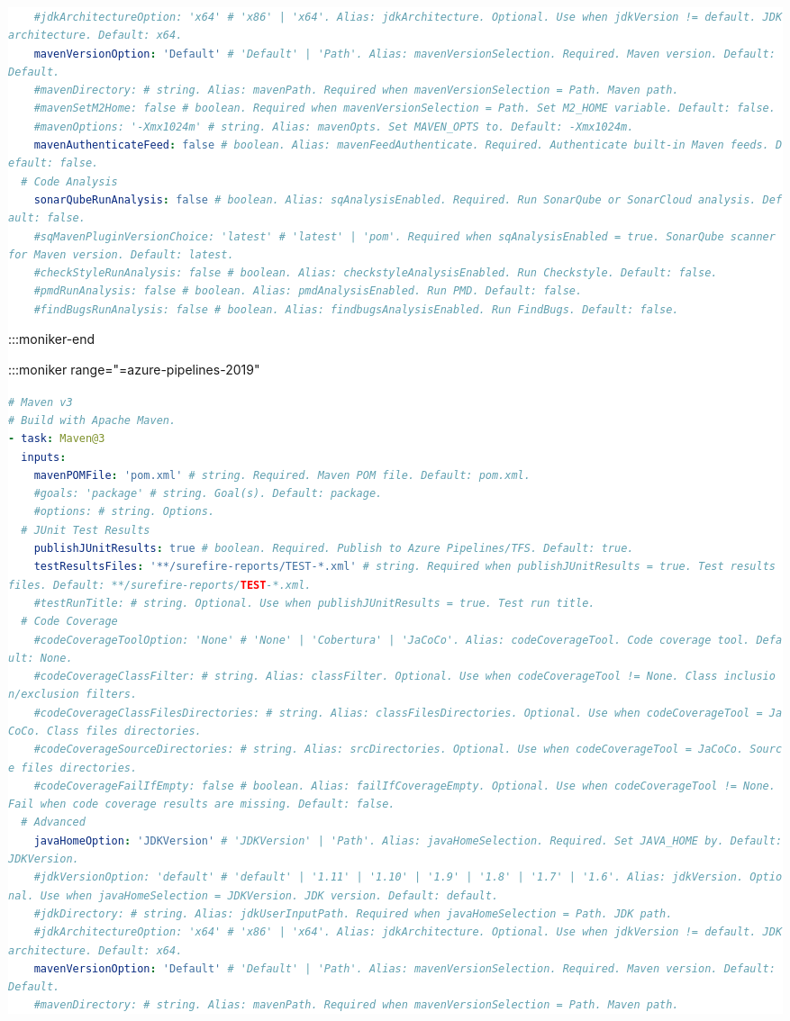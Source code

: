 ```yaml
    #jdkArchitectureOption: 'x64' # 'x86' | 'x64'. Alias: jdkArchitecture. Optional. Use when jdkVersion != default. JDK architecture. Default: x64.
    mavenVersionOption: 'Default' # 'Default' | 'Path'. Alias: mavenVersionSelection. Required. Maven version. Default: Default.
    #mavenDirectory: # string. Alias: mavenPath. Required when mavenVersionSelection = Path. Maven path. 
    #mavenSetM2Home: false # boolean. Required when mavenVersionSelection = Path. Set M2_HOME variable. Default: false.
    #mavenOptions: '-Xmx1024m' # string. Alias: mavenOpts. Set MAVEN_OPTS to. Default: -Xmx1024m.
    mavenAuthenticateFeed: false # boolean. Alias: mavenFeedAuthenticate. Required. Authenticate built-in Maven feeds. Default: false.
  # Code Analysis
    sonarQubeRunAnalysis: false # boolean. Alias: sqAnalysisEnabled. Required. Run SonarQube or SonarCloud analysis. Default: false.
    #sqMavenPluginVersionChoice: 'latest' # 'latest' | 'pom'. Required when sqAnalysisEnabled = true. SonarQube scanner for Maven version. Default: latest.
    #checkStyleRunAnalysis: false # boolean. Alias: checkstyleAnalysisEnabled. Run Checkstyle. Default: false.
    #pmdRunAnalysis: false # boolean. Alias: pmdAnalysisEnabled. Run PMD. Default: false.
    #findBugsRunAnalysis: false # boolean. Alias: findbugsAnalysisEnabled. Run FindBugs. Default: false.
```

:::moniker-end

:::moniker range="=azure-pipelines-2019"

```yaml
# Maven v3
# Build with Apache Maven.
- task: Maven@3
  inputs:
    mavenPOMFile: 'pom.xml' # string. Required. Maven POM file. Default: pom.xml.
    #goals: 'package' # string. Goal(s). Default: package.
    #options: # string. Options. 
  # JUnit Test Results
    publishJUnitResults: true # boolean. Required. Publish to Azure Pipelines/TFS. Default: true.
    testResultsFiles: '**/surefire-reports/TEST-*.xml' # string. Required when publishJUnitResults = true. Test results files. Default: **/surefire-reports/TEST-*.xml.
    #testRunTitle: # string. Optional. Use when publishJUnitResults = true. Test run title. 
  # Code Coverage
    #codeCoverageToolOption: 'None' # 'None' | 'Cobertura' | 'JaCoCo'. Alias: codeCoverageTool. Code coverage tool. Default: None.
    #codeCoverageClassFilter: # string. Alias: classFilter. Optional. Use when codeCoverageTool != None. Class inclusion/exclusion filters. 
    #codeCoverageClassFilesDirectories: # string. Alias: classFilesDirectories. Optional. Use when codeCoverageTool = JaCoCo. Class files directories. 
    #codeCoverageSourceDirectories: # string. Alias: srcDirectories. Optional. Use when codeCoverageTool = JaCoCo. Source files directories. 
    #codeCoverageFailIfEmpty: false # boolean. Alias: failIfCoverageEmpty. Optional. Use when codeCoverageTool != None. Fail when code coverage results are missing. Default: false.
  # Advanced
    javaHomeOption: 'JDKVersion' # 'JDKVersion' | 'Path'. Alias: javaHomeSelection. Required. Set JAVA_HOME by. Default: JDKVersion.
    #jdkVersionOption: 'default' # 'default' | '1.11' | '1.10' | '1.9' | '1.8' | '1.7' | '1.6'. Alias: jdkVersion. Optional. Use when javaHomeSelection = JDKVersion. JDK version. Default: default.
    #jdkDirectory: # string. Alias: jdkUserInputPath. Required when javaHomeSelection = Path. JDK path. 
    #jdkArchitectureOption: 'x64' # 'x86' | 'x64'. Alias: jdkArchitecture. Optional. Use when jdkVersion != default. JDK architecture. Default: x64.
    mavenVersionOption: 'Default' # 'Default' | 'Path'. Alias: mavenVersionSelection. Required. Maven version. Default: Default.
    #mavenDirectory: # string. Alias: mavenPath. Required when mavenVersionSelection = Path. Maven path. 
```